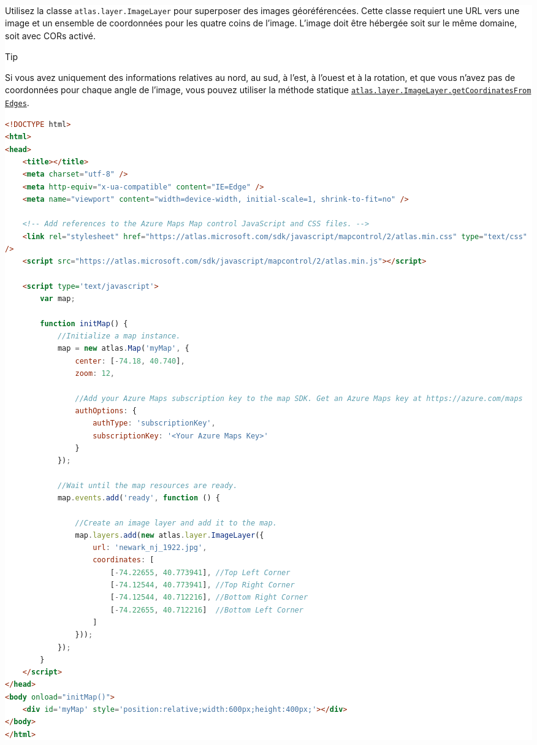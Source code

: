 Utilisez la classe `atlas.layer.ImageLayer` pour superposer des images géoréférencées. Cette classe requiert une URL vers une image et un ensemble de coordonnées pour les quatre coins de l’image. L’image doit être hébergée soit sur le même domaine, soit avec CORs activé.

> [!TIP]
> Si vous avez uniquement des informations relatives au nord, au sud, à l’est, à l’ouest et à la rotation, et que vous n’avez pas de coordonnées pour chaque angle de l’image, vous pouvez utiliser la méthode statique [`atlas.layer.ImageLayer.getCoordinatesFromEdges`](https://docs.microsoft.com/javascript/api/azure-maps-control/atlas.layer.imagelayer#getcoordinatesfromedges-number--number--number--number--number-).

```html
<!DOCTYPE html>
<html>
<head>
    <title></title>
    <meta charset="utf-8" />
    <meta http-equiv="x-ua-compatible" content="IE=Edge" />
    <meta name="viewport" content="width=device-width, initial-scale=1, shrink-to-fit=no" />

    <!-- Add references to the Azure Maps Map control JavaScript and CSS files. -->
    <link rel="stylesheet" href="https://atlas.microsoft.com/sdk/javascript/mapcontrol/2/atlas.min.css" type="text/css" />
    <script src="https://atlas.microsoft.com/sdk/javascript/mapcontrol/2/atlas.min.js"></script>

    <script type='text/javascript'>
        var map;

        function initMap() {
            //Initialize a map instance.
            map = new atlas.Map('myMap', {
                center: [-74.18, 40.740],
                zoom: 12,

                //Add your Azure Maps subscription key to the map SDK. Get an Azure Maps key at https://azure.com/maps
                authOptions: {
                    authType: 'subscriptionKey',
                    subscriptionKey: '<Your Azure Maps Key>'
                }
            });

            //Wait until the map resources are ready.
            map.events.add('ready', function () {

                //Create an image layer and add it to the map.
                map.layers.add(new atlas.layer.ImageLayer({
                    url: 'newark_nj_1922.jpg',
                    coordinates: [
                        [-74.22655, 40.773941], //Top Left Corner
                        [-74.12544, 40.773941], //Top Right Corner
                        [-74.12544, 40.712216], //Bottom Right Corner
                        [-74.22655, 40.712216]  //Bottom Left Corner
                    ]
                }));
            });
        }
    </script>
</head>
<body onload="initMap()">
    <div id='myMap' style='position:relative;width:600px;height:400px;'></div>
</body>
</html>
```
